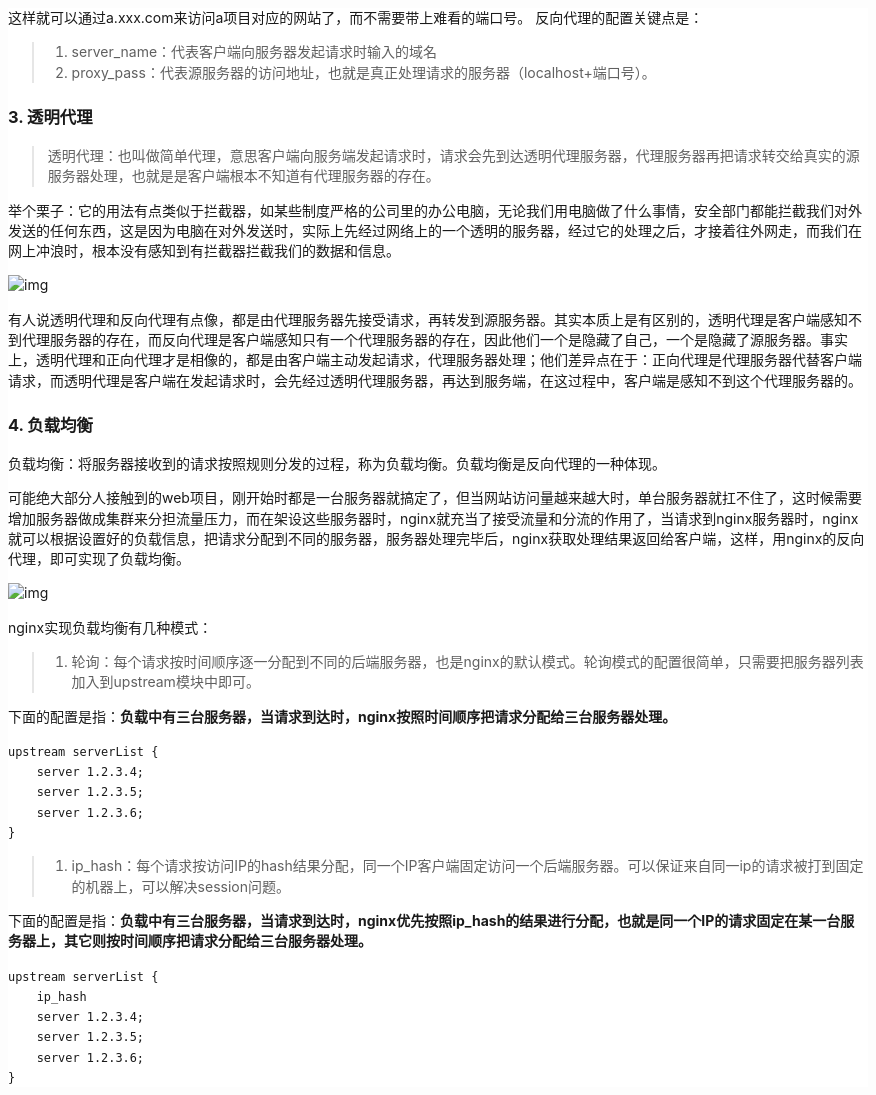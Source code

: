 这样就可以通过a.xxx.com来访问a项目对应的网站了，而不需要带上难看的端口号。
反向代理的配置关键点是：

> 1. server_name：代表客户端向服务器发起请求时输入的域名
> 2. proxy_pass：代表源服务器的访问地址，也就是真正处理请求的服务器（localhost+端口号）。

### 3. 透明代理

> 透明代理：也叫做简单代理，意思客户端向服务端发起请求时，请求会先到达透明代理服务器，代理服务器再把请求转交给真实的源服务器处理，也就是是客户端根本不知道有代理服务器的存在。

举个栗子：它的用法有点类似于拦截器，如某些制度严格的公司里的办公电脑，无论我们用电脑做了什么事情，安全部门都能拦截我们对外发送的任何东西，这是因为电脑在对外发送时，实际上先经过网络上的一个透明的服务器，经过它的处理之后，才接着往外网走，而我们在网上冲浪时，根本没有感知到有拦截器拦截我们的数据和信息。

![img](https://www.itcodemonkey.com/data/upload/portal/20181114/1542195548380599.jpg)



有人说透明代理和反向代理有点像，都是由代理服务器先接受请求，再转发到源服务器。其实本质上是有区别的，透明代理是客户端感知不到代理服务器的存在，而反向代理是客户端感知只有一个代理服务器的存在，因此他们一个是隐藏了自己，一个是隐藏了源服务器。事实上，透明代理和正向代理才是相像的，都是由客户端主动发起请求，代理服务器处理；他们差异点在于：正向代理是代理服务器代替客户端请求，而透明代理是客户端在发起请求时，会先经过透明代理服务器，再达到服务端，在这过程中，客户端是感知不到这个代理服务器的。

### 4. 负载均衡

负载均衡：将服务器接收到的请求按照规则分发的过程，称为负载均衡。负载均衡是反向代理的一种体现。

可能绝大部分人接触到的web项目，刚开始时都是一台服务器就搞定了，但当网站访问量越来越大时，单台服务器就扛不住了，这时候需要增加服务器做成集群来分担流量压力，而在架设这些服务器时，nginx就充当了接受流量和分流的作用了，当请求到nginx服务器时，nginx就可以根据设置好的负载信息，把请求分配到不同的服务器，服务器处理完毕后，nginx获取处理结果返回给客户端，这样，用nginx的反向代理，即可实现了负载均衡。



![img](https://www.itcodemonkey.com/data/upload/portal/20181114/1542195549241458.jpg)

nginx实现负载均衡有几种模式：

> 1. 轮询：每个请求按时间顺序逐一分配到不同的后端服务器，也是nginx的默认模式。轮询模式的配置很简单，只需要把服务器列表加入到upstream模块中即可。

下面的配置是指：**负载中有三台服务器，当请求到达时，nginx按照时间顺序把请求分配给三台服务器处理。**

```
upstream serverList {
    server 1.2.3.4;
    server 1.2.3.5;
    server 1.2.3.6;
}
```

> 1. ip_hash：每个请求按访问IP的hash结果分配，同一个IP客户端固定访问一个后端服务器。可以保证来自同一ip的请求被打到固定的机器上，可以解决session问题。

下面的配置是指：**负载中有三台服务器，当请求到达时，nginx优先按照ip_hash的结果进行分配，也就是同一个IP的请求固定在某一台服务器上，其它则按时间顺序把请求分配给三台服务器处理。**

```
upstream serverList {
    ip_hash
    server 1.2.3.4;
    server 1.2.3.5;
    server 1.2.3.6;
}
```
